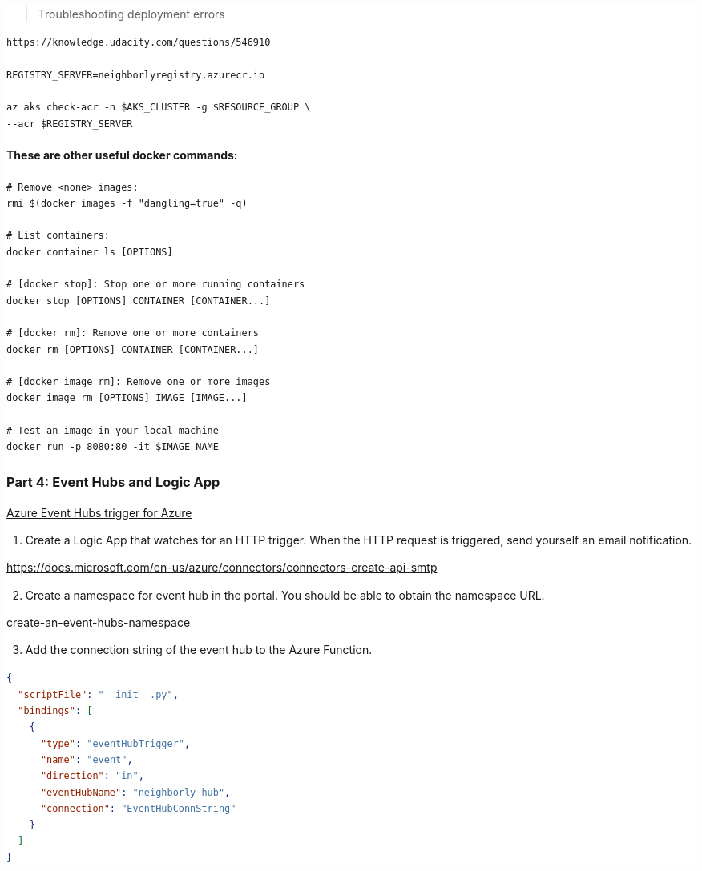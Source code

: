 > Troubleshooting deployment errors

```
https://knowledge.udacity.com/questions/546910

REGISTRY_SERVER=neighborlyregistry.azurecr.io

az aks check-acr -n $AKS_CLUSTER -g $RESOURCE_GROUP \
--acr $REGISTRY_SERVER

```

#### These are other useful docker commands:

```
# Remove <none> images: 
rmi $(docker images -f "dangling=true" -q)

# List containers:
docker container ls [OPTIONS]

# [docker stop]: Stop one or more running containers
docker stop [OPTIONS] CONTAINER [CONTAINER...]

# [docker rm]: Remove one or more containers
docker rm [OPTIONS] CONTAINER [CONTAINER...]

# [docker image rm]: Remove one or more images
docker image rm [OPTIONS] IMAGE [IMAGE...]

# Test an image in your local machine
docker run -p 8080:80 -it $IMAGE_NAME
```

### Part 4: Event Hubs and Logic App

[Azure Event Hubs trigger for Azure](https://docs.microsoft.com/en-us/azure/azure-functions/functions-bindings-event-hubs-trigger?tabs=python)


1. Create a Logic App that watches for an HTTP trigger. When the HTTP request is triggered, send yourself an email notification.

https://docs.microsoft.com/en-us/azure/connectors/connectors-create-api-smtp

2. Create a namespace for event hub in the portal. You should be able to obtain the namespace URL.

[create-an-event-hubs-namespace](https://docs.microsoft.com/en-us/azure/event-hubs/event-hubs-create#create-an-event-hubs-namespace)

3. Add the connection string of the event hub to the Azure Function.

```json
{
  "scriptFile": "__init__.py",
  "bindings": [
    {
      "type": "eventHubTrigger",
      "name": "event",
      "direction": "in",
      "eventHubName": "neighborly-hub",
      "connection": "EventHubConnString"
    }
  ]
}
```
